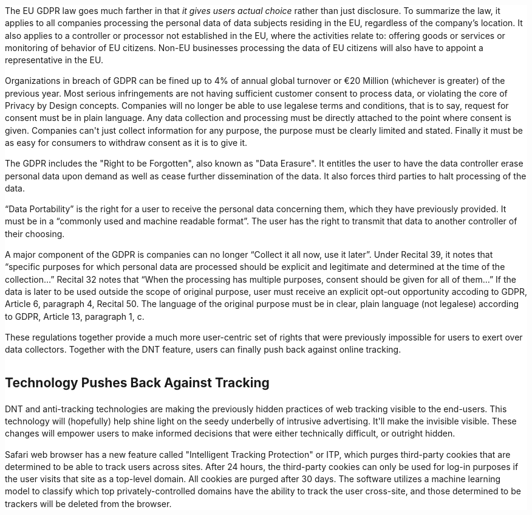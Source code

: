 The EU GDPR law goes much farther in that _it gives users actual choice_ rather
than just disclosure. To summarize the law, it applies to all companies
processing the personal data of data subjects residing in the EU, regardless of
the company’s location. It also applies to a controller or processor not
established in the EU, where the activities relate to: offering goods or
services or monitoring of behavior of EU citizens. Non-EU businesses processing
the data of EU citizens will also have to appoint a representative in the EU.

Organizations in breach of GDPR can be fined up to 4% of annual global turnover
or €20 Million (whichever is greater) of the previous year. Most serious
infringements are not having sufficient customer consent to process data, or
violating the core of Privacy by Design concepts. Companies will no longer be
able to use legalese terms and conditions, that is to say, request for consent
must be in plain language. Any data collection and processing must be directly
attached to the point where consent is given. Companies can't just collect
information for any purpose, the purpose must be clearly limited and stated.
Finally it must be as easy for consumers to withdraw consent as it is to give
it.

The GDPR includes the "Right to be Forgotten", also known as "Data Erasure". It
entitles the user to have the data controller erase personal data upon demand as
well as cease further dissemination of the data. It also forces third parties to
halt processing of the data.

“Data Portability” is the right for a user to receive the personal data
concerning them, which they have previously provided. It must be in a “commonly
used and machine readable format”. The user has the right to transmit that data
to another controller of their choosing.

A major component of the GDPR is companies can no longer “Collect it all now,
use it later”. Under Recital 39, it notes that “specific purposes for which
personal data are processed should be explicit and legitimate and determined at
the time of the collection…” Recital 32 notes that “When the processing has
multiple purposes, consent should be given for all of them…” If the data is
later to be used outside the scope of original purpose, user must receive an
explicit opt-out opportunity accoding to GDPR, Article 6, paragraph 4,
Recital 50. The language of the original purpose must be in clear, plain
language (not legalese) according to GDPR, Article 13, paragraph 1, c.

These regulations together provide a much more user-centric set of rights that
were previously impossible for users to exert over data collectors. Together
with the DNT feature, users can finally push back against online tracking.

## Technology Pushes Back Against Tracking

DNT and anti-tracking technologies are making the previously hidden practices of
web tracking visible to the end-users. This technology will (hopefully) help
shine light on the seedy underbelly of intrusive advertising. It'll make the
invisible visible. These changes will empower users to make informed decisions
that were either technically difficult, or outright hidden.

Safari web browser has a new feature called "Intelligent Tracking Protection" or
ITP, which purges third-party cookies that are determined to be able to track
users across sites. After 24 hours, the third-party cookies can only be used for
log-in purposes if the user visits that site as a top-level domain. All cookies
are purged after 30 days. The software utilizes a machine learning model to
classify which top privately-controlled domains have the ability to track the
user cross-site, and those determined to be trackers will be deleted from the
browser.
